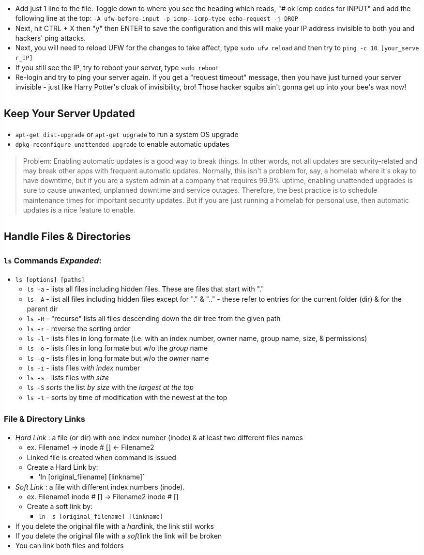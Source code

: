   - Add just 1 line to the file. Toggle down to where you see the heading which reads, "# ok icmp codes for INPUT" and add the following line at the top: `-A ufw-before-input -p icmp--icmp-type echo-request -j DROP`
  - Next, hit CTRL + X then "y" then ENTER to save the configuration and this will make your IP address invisible to both you and hackers' ping attacks. 
  - Next, you will need to reload UFW for the changes to take affect, type `sudo ufw reload` and then try to `ping -c 10 [your_server_IP]`
  - If you still see the IP, try to reboot your server, type `sudo reboot`
  - Re-login and try to ping your server again. If you get a "request timeout" message, then you have just turned your server invisible - just like Harry Potter's cloak of invisibility, bro! Those hacker squibs ain't gonna get up into your bee's wax now!

## Keep Your Server Updated
- `apt-get dist-upgrade` or `apt-get upgrade` to run a system OS upgrade
- `dpkg-reconfigure unattended-upgrade` to enable automatic updates

> Problem: Enabling automatic updates is a good way to break things. In other words, not all updates are security-related and may break other apps with frequent automatic updates. Normally, this isn't a problem for, say, a homelab where it's okay to have downtime, but if you are a system admin at a company that requires 99.9% uptime, enabling unattended upgrades is sure to cause unwanted, unplanned downtime and service outages. Therefore, the best practice is to schedule maintenance times for important security updates. But if you are just running a homelab for personal use, then automatic updates is a nice feature to enable.

## Handle Files & Directories

### `ls` Commands *Expanded*:
- `ls [options] [paths]`
  -  `ls -a` - lists all files including hidden files. These are files that start with "."
  -  `ls -A` - list all files including hidden files except for "." & ".." - these refer to entries for the current folder (dir) & for the parent dir
  -  `ls -R` - "recurse" lists all files descending down the dir tree from the given path
  -  `ls -r` - reverse the sorting order
  -  `ls -l` - lists files in long formate (i.e. with an index number, owner name, group name, size, & permissions)
  -  `ls -o` - lists files in long formate but w/o the *group* name
  -  `ls -g` - lists files in long formate but w/o the *owner* name
  -  `ls -i` - lists files *with index* number
  -  `ls -s` - lists files *with size*
  -  `ls -S` *sorts* the list *by size* with the *largest at the top*
  -  `ls -t` - sorts by time of modification with the newest at the top

### File & Directory Links

- *Hard Link* : a file (or dir) with one index number (inode) & at least two different files names
  - ex. Filename1 -> inode # [] <- Filename2
  - Linked file is created when command is issued
  - Create a Hard Link by:
    - 'ln [original_filename] [linkname]`
- *Soft Link* : a file with different index numbers (inode).
  - ex. Filename1 inode # [] -> Filename2 inode # []
  - Create a soft link by:
    - `ln -s [original_filename] [linkname]`
- If you delete the original file with a *hard*link, the link still works
- If you delete the original file with a *soft*link the link will be broken
- You can link both files and folders


[^canva]: Created in [Canva](https://www.canva.com/))
[^tyalt1resume]: Inspiration credit goes to [Tlyer Alterio](https://github.com/tyalt1/Resume)
[^shadowfax]: Credit: Shadowfax on [Stack Overflow](https://stackoverflow.com/questions/12258399/how-do-i-create-a-folder-in-a-github-repository)
[^kinstawebserver]: Photo Credits go to [Kinsta.com](https://kinsta.com/blog/nginx-vs-apache/)
[^reverseproxy]: [Kinsta.com, *How To Set Up a Reverse Proxy..."](https://kinsta.com/blog/reverse-proxy/)